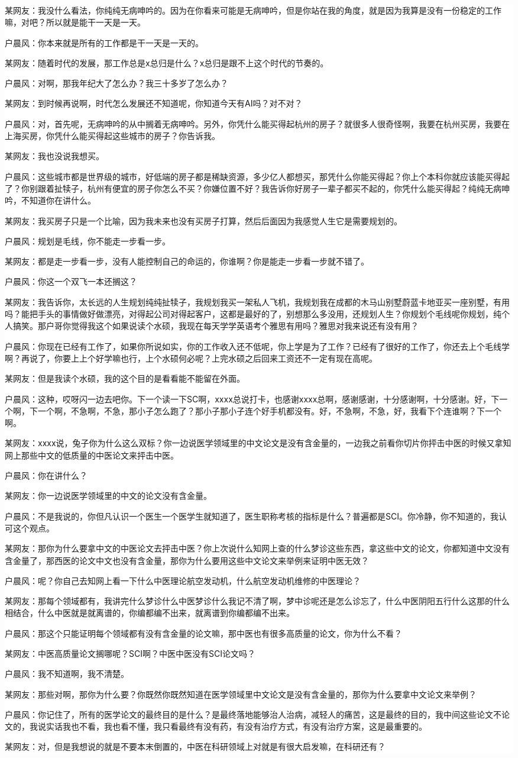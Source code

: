 某网友：我没什么看法，你纯纯无病呻吟的。因为在你看来可能是无病呻吟，但是你站在我的角度，就是因为我算是没有一份稳定的工作嘛，对吧？所以就是能干一天是一天。

户晨风：你本来就是所有的工作都是干一天是一天的。

某网友：随着时代的发展，那工作总是x总归是什么？x总归是跟不上这个时代的节奏的。

户晨风：对啊，那我年纪大了怎么办？我三十多岁了怎么办？

某网友：到时候再说啊，时代怎么发展还不知道呢，你知道今天有AI吗？对不对？

户晨风：对，首先呢，无病呻吟的从中搁着无病呻吟。另外，你凭什么能买得起杭州的房子？就很多人很奇怪啊，我要在杭州买房，我要在上海买房，你凭什么能买得起这些城市的房子？你告诉我。

某网友：我也没说我想买。

户晨风：这些城市都是世界级的城市，好低端的房子都是稀缺资源，多少亿人都想买，那凭什么你能买得起？你上个本科你就应该能买得起了？你别跟着扯犊子，杭州有便宜的房子你怎么不买？你嫌位置不好？我告诉你好房子一辈子都买不起的，你凭什么能买得起？纯纯无病呻吟，不知道你在讲什么。

某网友：我买房子只是一个比喻，因为我未来也没有买房子打算，然后后面因为我感觉人生它是需要规划的。

户晨风：规划是毛线，你不能走一步看一步。

某网友：都是走一步看一步，没有人能控制自己的命运的，你谁啊？你是能走一步看一步就不错了。

户晨风：你这一个双飞一本还搁这？

某网友：我告诉你，太长远的人生规划纯纯扯犊子，我规划我买一架私人飞机，我规划我在成都的木马山别墅蔚蓝卡地亚买一座别墅，有用吗？能把手头的事情做好做漂亮，对得起公司对得起客户，这都是最好的了，别想那么多没用，还规划人生？你规划个毛线呢你规划，纯个人搞笑。那户哥你觉得我这个如果说读个水硕，我现在每天学学英语考个雅思有用吗？雅思对我来说还有没有用？

户晨风：你现在已经有工作了，如果你所说如实，你的工作收入还不低呢，你上学是为了工作？已经有了很好的工作了，你还去上个毛线学啊？再说了，你要上上个好学嘛也行，上个水硕何必呢？上完水硕之后回来工资还不一定有现在高呢。

某网友：但是我读个水硕，我的这个目的是看看能不能留在外面。

户晨风：这种，哎呀闪一边去吧你。下一个读一下SC啊，xxxx总说打卡，也感谢xxxx总啊，感谢感谢，十分感谢啊，十分感谢。好，下一个啊，下一个啊，不急啊，不急，那小子怎么跑了？那小子那小子连个好手机都没有。好，不急啊，不急，好，我看下个连谁啊？下一个啊。

某网友：xxxx说，兔子你为什么这么双标？你一边说医学领域里的中文论文是没有含金量的，一边我之前看你切片你抨击中医的时候又拿知网上那些中文的低质量的中医论文来抨击中医。

户晨风：你在讲什么？

某网友：你一边说医学领域里的中文的论文没有含金量。

户晨风：不是我说的，你但凡认识一个医生一个医学生就知道了，医生职称考核的指标是什么？普遍都是SCI。你冷静，你不知道的，我认可这个观点。

某网友：那你为什么要拿中文的中医论文去抨击中医？你上次说什么知网上查的什么梦诊这些东西，拿这些中文的论文，你都知道中文没有含金量了，那西医的论文中文也没有含金量，那你为什么要用这些中文论文来举例来证明中医无效？

户晨风：呢？你自己去知网上看一下什么中医理论航空发动机，什么航空发动机维修的中医理论？

某网友：那每个领域都有，我讲完什么梦诊什么中医梦诊什么我记不清了啊，梦中诊呢还是怎么诊忘了，什么中医阴阳五行什么这那的什么相结合，什么中医就是就离谱的，你编都编不出来，就离谱到你编都编不出来。

户晨风：那这个只能证明每个领域都有没有含金量的论文嘛，那中医也有很多高质量的论文，你为什么不看？

某网友：中医高质量论文搁哪呢？SCI啊？中医中医没有SCI论文吗？

户晨风：我不知道啊，我不清楚。

某网友：那些对啊，那你为什么要？你既然你既然知道在医学领域里中文论文是没有含金量的，那你为什么要拿中文论文来举例？

户晨风：你记住了，所有的医学论文的最终目的是什么？是最终落地能够治人治病，减轻人的痛苦，这是最终的目的，我中间这些论文不论文的，我说实话我也不看，我也看不懂，我只看最终有没有药，有没有治疗方式，有没有治疗方案，这是最重要的。

某网友：对，但是我想说的就是不要本末倒置的，中医在科研领域上对就是有很大启发嘛，在科研还有？
